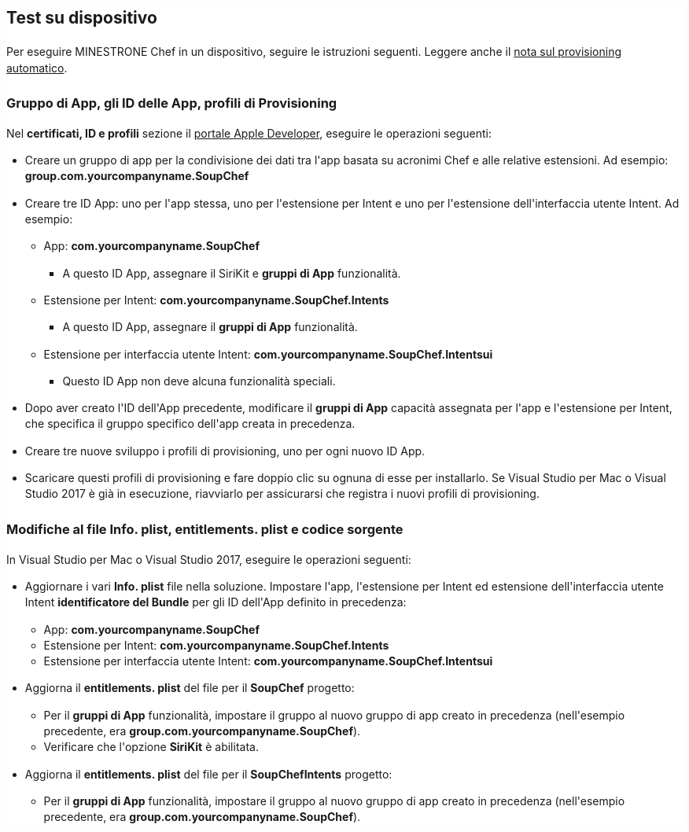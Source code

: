 ## <a name="testing-on-device"></a>Test su dispositivo

Per eseguire MINESTRONE Chef in un dispositivo, seguire le istruzioni seguenti. Leggere anche il [nota sul provisioning automatico](#automatic-provisioning).

### <a name="app-group-app-ids-provisioning-profiles"></a>Gruppo di App, gli ID delle App, profili di Provisioning

Nel **certificati, ID e profili** sezione il [portale Apple Developer](https://developer.apple.com/), eseguire le operazioni seguenti:

- Creare un gruppo di app per la condivisione dei dati tra l'app basata su acronimi Chef e alle relative estensioni. Ad esempio: **group.com.yourcompanyname.SoupChef**

- Creare tre ID App: uno per l'app stessa, uno per l'estensione per Intent e uno per l'estensione dell'interfaccia utente Intent. Ad esempio:

    - App: **com.yourcompanyname.SoupChef**
        - A questo ID App, assegnare il SiriKit e **gruppi di App** funzionalità.

    - Estensione per Intent: **com.yourcompanyname.SoupChef.Intents**
        - A questo ID App, assegnare il **gruppi di App** funzionalità.

    - Estensione per interfaccia utente Intent: **com.yourcompanyname.SoupChef.Intentsui**
        - Questo ID App non deve alcuna funzionalità speciali.

- Dopo aver creato l'ID dell'App precedente, modificare il **gruppi di App** capacità assegnata per l'app e l'estensione per Intent, che specifica il gruppo specifico dell'app creata in precedenza.

- Creare tre nuove sviluppo i profili di provisioning, uno per ogni nuovo ID App.

- Scaricare questi profili di provisioning e fare doppio clic su ognuna di esse per installarlo. Se Visual Studio per Mac o Visual Studio 2017 è già in esecuzione, riavviarlo per assicurarsi che registra i nuovi profili di provisioning.

### <a name="editing-infoplist-entitlementsplist-and-source-code"></a>Modifiche al file Info. plist, entitlements. plist e codice sorgente

In Visual Studio per Mac o Visual Studio 2017, eseguire le operazioni seguenti:

- Aggiornare i vari **Info. plist** file nella soluzione. Impostare l'app, l'estensione per Intent ed estensione dell'interfaccia utente Intent **identificatore del Bundle** per gli ID dell'App definito in precedenza:

    - App: **com.yourcompanyname.SoupChef**
    - Estensione per Intent: **com.yourcompanyname.SoupChef.Intents**
    - Estensione per interfaccia utente Intent: **com.yourcompanyname.SoupChef.Intentsui**

- Aggiorna il **entitlements. plist** del file per il **SoupChef** progetto:
    - Per il **gruppi di App** funzionalità, impostare il gruppo al nuovo gruppo di app creato in precedenza (nell'esempio precedente, era **group.com.yourcompanyname.SoupChef**).
    - Verificare che l'opzione **SiriKit** è abilitata.

- Aggiorna il **entitlements. plist** del file per il **SoupChefIntents** progetto:
    - Per il **gruppi di App** funzionalità, impostare il gruppo al nuovo gruppo di app creato in precedenza (nell'esempio precedente, era **group.com.yourcompanyname.SoupChef**).
